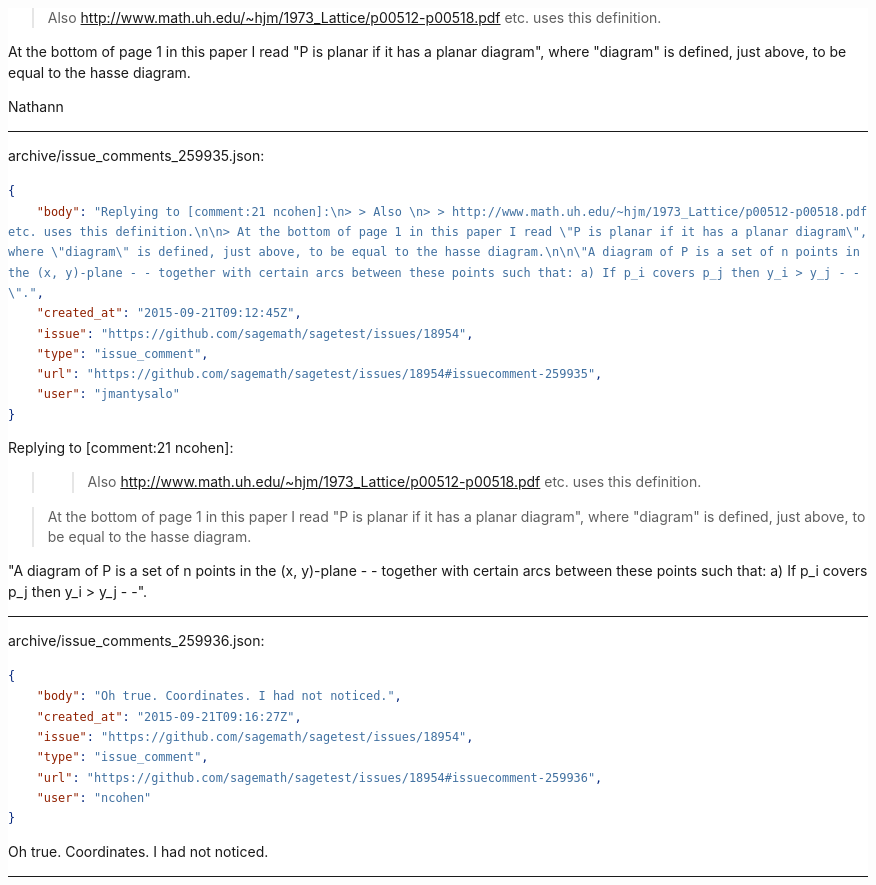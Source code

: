 > Also 
> http://www.math.uh.edu/~hjm/1973_Lattice/p00512-p00518.pdf etc. uses this definition.

At the bottom of page 1 in this paper I read "P is planar if it has a planar diagram", where "diagram" is defined, just above, to be equal to the hasse diagram.

Nathann



---

archive/issue_comments_259935.json:
```json
{
    "body": "Replying to [comment:21 ncohen]:\n> > Also \n> > http://www.math.uh.edu/~hjm/1973_Lattice/p00512-p00518.pdf etc. uses this definition.\n\n> At the bottom of page 1 in this paper I read \"P is planar if it has a planar diagram\", where \"diagram\" is defined, just above, to be equal to the hasse diagram.\n\n\"A diagram of P is a set of n points in the (x, y)-plane - - together with certain arcs between these points such that: a) If p_i covers p_j then y_i > y_j - -\".",
    "created_at": "2015-09-21T09:12:45Z",
    "issue": "https://github.com/sagemath/sagetest/issues/18954",
    "type": "issue_comment",
    "url": "https://github.com/sagemath/sagetest/issues/18954#issuecomment-259935",
    "user": "jmantysalo"
}
```

Replying to [comment:21 ncohen]:
> > Also 
> > http://www.math.uh.edu/~hjm/1973_Lattice/p00512-p00518.pdf etc. uses this definition.

> At the bottom of page 1 in this paper I read "P is planar if it has a planar diagram", where "diagram" is defined, just above, to be equal to the hasse diagram.

"A diagram of P is a set of n points in the (x, y)-plane - - together with certain arcs between these points such that: a) If p_i covers p_j then y_i > y_j - -".



---

archive/issue_comments_259936.json:
```json
{
    "body": "Oh true. Coordinates. I had not noticed.",
    "created_at": "2015-09-21T09:16:27Z",
    "issue": "https://github.com/sagemath/sagetest/issues/18954",
    "type": "issue_comment",
    "url": "https://github.com/sagemath/sagetest/issues/18954#issuecomment-259936",
    "user": "ncohen"
}
```

Oh true. Coordinates. I had not noticed.



---
